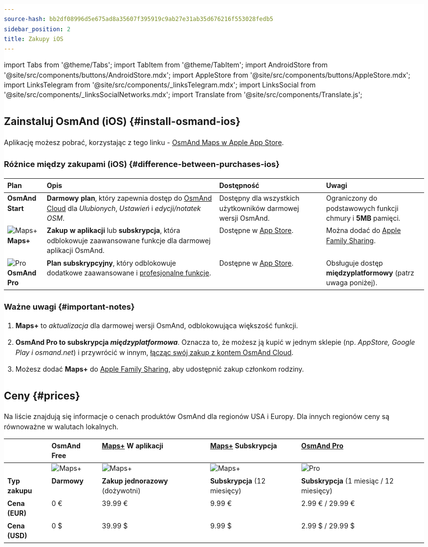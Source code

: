 ```yaml
---
source-hash: bb2df08996d5e675ad8a35607f395919c9ab27e31ab35d676216f553028fedb5
sidebar_position: 2
title: Zakupy iOS
---
```

import Tabs from '@theme/Tabs';
import TabItem from '@theme/TabItem';
import AndroidStore from '@site/src/components/buttons/AndroidStore.mdx';
import AppleStore from '@site/src/components/buttons/AppleStore.mdx';
import LinksTelegram from '@site/src/components/_linksTelegram.mdx';
import LinksSocial from '@site/src/components/_linksSocialNetworks.mdx';
import Translate from '@site/src/components/Translate.js';

## Zainstaluj OsmAnd (iOS) {#install-osmand-ios}

Aplikację możesz pobrać, korzystając z tego linku - [OsmAnd Maps w Apple App Store](https://apps.apple.com/us/app/osmand-maps-travel-navigate/id934850257).



### Różnice między zakupami (iOS) {#difference-between-purchases-ios}

| Plan | Opis | Dostępność | Uwagi |
| :----------- | :----------- | :----------- | :----------- |
| **OsmAnd Start** | **Darmowy plan**, który zapewnia dostęp do [OsmAnd Cloud](../personal/osmand-cloud.md#osmand-start) dla *Ulubionych*, *Ustawień* i *edycji/notatek OSM*. | Dostępny dla wszystkich użytkowników darmowej wersji OsmAnd. | Ograniczony do podstawowych funkcji chmury i **5MB** pamięci. |
| ![Maps+](@site/static/img/svg/osmand_maps_plus.svg) **Maps+** | **Zakup w aplikacji** lub **subskrypcja**, która odblokowuje zaawansowane funkcje dla darmowej aplikacji OsmAnd. | Dostępne w [App Store](https://apps.apple.com/us/app/osmand-maps-travel-navigate/id934850257). | Można dodać do [Apple Family Sharing](https://support.apple.com/en-us/HT201088). |
| ![Pro](@site/static/img/svg/pro_icon.svg) **OsmAnd Pro** | **Plan subskrypcyjny**, który odblokowuje dodatkowe zaawansowane i [profesjonalne funkcje](#pro-features). | Dostępne w [App Store](https://apps.apple.com/us/app/osmand-maps-travel-navigate/id934850257). | Obsługuje dostęp **międzyplatformowy** (patrz uwaga poniżej). |

### Ważne uwagi {#important-notes}

1. **Maps+** to *aktualizacja* dla darmowej wersji OsmAnd, odblokowująca większość funkcji.

2. **OsmAnd Pro to subskrypcja *międzyplatformowa***. Oznacza to, że możesz ją kupić w jednym sklepie (np. *AppStore, Google Play i osmand.net*) i przywrócić w innym, [łącząc swój zakup z kontem OsmAnd Cloud](../personal/osmand-cloud.md#cross-platform).

3. Możesz dodać **Maps+** do [Apple Family Sharing](https://support.apple.com/en-us/HT201088), aby udostępnić zakup członkom rodziny.

## Ceny {#prices}

Na liście znajdują się informacje o cenach produktów OsmAnd dla regionów USA i Europy. Dla innych regionów ceny są równoważne w walutach lokalnych.



| | OsmAnd Free | [Maps+](#install-osmand-ios) W aplikacji | [Maps+](#install-osmand-ios) Subskrypcja | [OsmAnd Pro](#install-osmand-ios) |
| :------------- | :------------- | :----------------------- | :------------------- | :----------- |
| | ![Maps+](@site/static/img/svg/osmand_maps.svg) | ![Maps+](@site/static/img/svg/osmand_maps_plus.svg) | ![Maps+](@site/static/img/svg/osmand_maps_plus.svg) | ![Pro](@site/static/img/svg/pro_icon.svg) |
| **Typ zakupu** | **Darmowy** | **Zakup jednorazowy** (dożywotni) | **Subskrypcja** (12 miesięcy) | **Subskrypcja** (1 miesiąc / 12 miesięcy) |
| **Cena (EUR)** | 0 € | 39.99 € | 9.99 € | 2.99 € / 29.99 € |
| **Cena (USD)** | 0 $ | 39.99 $ | 9.99 $ | 2.99 $ / 29.99 $ |
